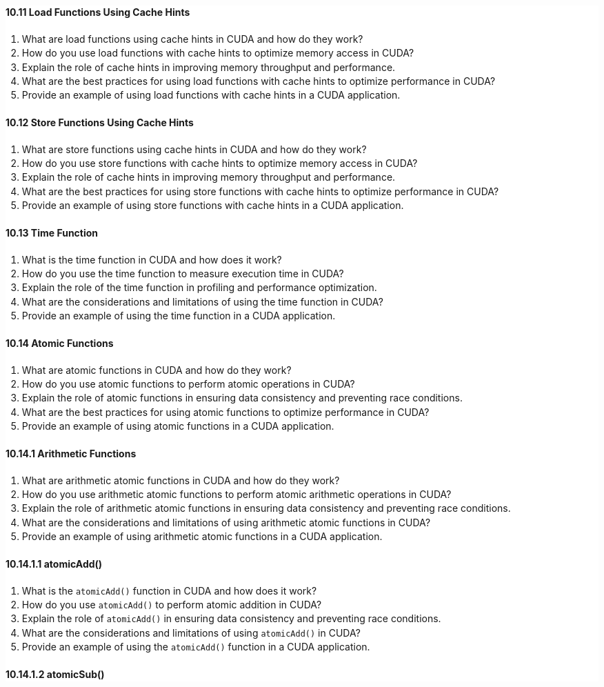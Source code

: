 #### 10.11 Load Functions Using Cache Hints

1. What are load functions using cache hints in CUDA and how do they work?
2. How do you use load functions with cache hints to optimize memory access in CUDA?
3. Explain the role of cache hints in improving memory throughput and performance.
4. What are the best practices for using load functions with cache hints to optimize performance in CUDA?
5. Provide an example of using load functions with cache hints in a CUDA application.

#### 10.12 Store Functions Using Cache Hints

1. What are store functions using cache hints in CUDA and how do they work?
2. How do you use store functions with cache hints to optimize memory access in CUDA?
3. Explain the role of cache hints in improving memory throughput and performance.
4. What are the best practices for using store functions with cache hints to optimize performance in CUDA?
5. Provide an example of using store functions with cache hints in a CUDA application.

#### 10.13 Time Function

1. What is the time function in CUDA and how does it work?
2. How do you use the time function to measure execution time in CUDA?
3. Explain the role of the time function in profiling and performance optimization.
4. What are the considerations and limitations of using the time function in CUDA?
5. Provide an example of using the time function in a CUDA application.

#### 10.14 Atomic Functions

1. What are atomic functions in CUDA and how do they work?
2. How do you use atomic functions to perform atomic operations in CUDA?
3. Explain the role of atomic functions in ensuring data consistency and preventing race conditions.
4. What are the best practices for using atomic functions to optimize performance in CUDA?
5. Provide an example of using atomic functions in a CUDA application.

#### 10.14.1 Arithmetic Functions

1. What are arithmetic atomic functions in CUDA and how do they work?
2. How do you use arithmetic atomic functions to perform atomic arithmetic operations in CUDA?
3. Explain the role of arithmetic atomic functions in ensuring data consistency and preventing race conditions.
4. What are the considerations and limitations of using arithmetic atomic functions in CUDA?
5. Provide an example of using arithmetic atomic functions in a CUDA application.

#### 10.14.1.1 atomicAdd()

1. What is the `atomicAdd()` function in CUDA and how does it work?
2. How do you use `atomicAdd()` to perform atomic addition in CUDA?
3. Explain the role of `atomicAdd()` in ensuring data consistency and preventing race conditions.
4. What are the considerations and limitations of using `atomicAdd()` in CUDA?
5. Provide an example of using the `atomicAdd()` function in a CUDA application.

#### 10.14.1.2 atomicSub()
